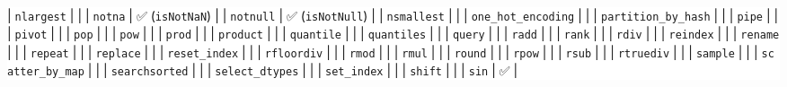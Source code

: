 | `nlargest`           |                       |
| `notna`              |    ✅ (`isNotNaN`)    |
| `notnull`            |   ✅ (`isNotNull`)    |
| `nsmallest`          |                       |
| `one_hot_encoding`   |                       |
| `partition_by_hash`  |                       |
| `pipe`               |                       |
| `pivot`              |                       |
| `pop`                |                       |
| `pow`                |                       |
| `prod`               |                       |
| `product`            |                       |
| `quantile`           |                       |
| `quantiles`          |                       |
| `query`              |                       |
| `radd`               |                       |
| `rank`               |                       |
| `rdiv`               |                       |
| `reindex`            |                       |
| `rename`             |                       |
| `repeat`             |                       |
| `replace`            |                       |
| `reset_index`        |                       |
| `rfloordiv`          |                       |
| `rmod`               |                       |
| `rmul`               |                       |
| `round`              |                       |
| `rpow`               |                       |
| `rsub`               |                       |
| `rtruediv`           |                       |
| `sample`             |                       |
| `scatter_by_map`     |                       |
| `searchsorted`       |                       |
| `select_dtypes`      |                       |
| `set_index`          |                       |
| `shift`              |                       |
| `sin`                |          ✅           |